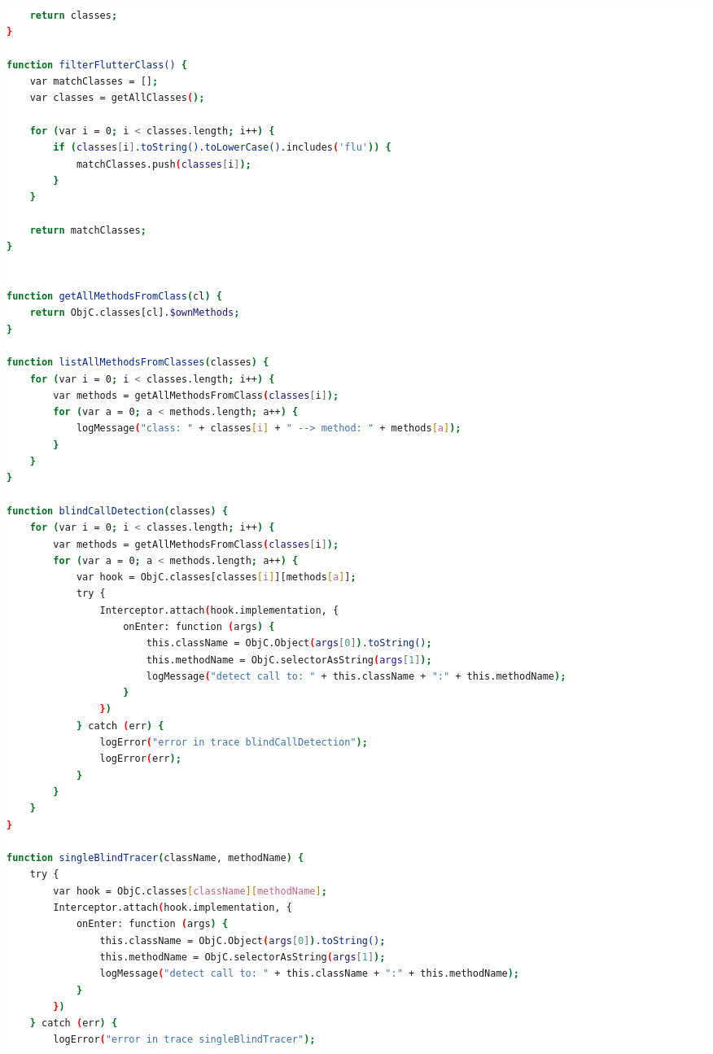 ```bash
    return classes;
}

function filterFlutterClass() {
    var matchClasses = [];
    var classes = getAllClasses();

    for (var i = 0; i < classes.length; i++) {
        if (classes[i].toString().toLowerCase().includes('flu')) {
            matchClasses.push(classes[i]);
        }
    }

    return matchClasses;
}


function getAllMethodsFromClass(cl) {
    return ObjC.classes[cl].$ownMethods;
}

function listAllMethodsFromClasses(classes) {
    for (var i = 0; i < classes.length; i++) {
        var methods = getAllMethodsFromClass(classes[i]);
        for (var a = 0; a < methods.length; a++) {
            logMessage("class: " + classes[i] + " --> method: " + methods[a]);
        }
    }
}

function blindCallDetection(classes) {
    for (var i = 0; i < classes.length; i++) {
        var methods = getAllMethodsFromClass(classes[i]);
        for (var a = 0; a < methods.length; a++) {
            var hook = ObjC.classes[classes[i]][methods[a]];
            try {
                Interceptor.attach(hook.implementation, {
                    onEnter: function (args) {
                        this.className = ObjC.Object(args[0]).toString();
                        this.methodName = ObjC.selectorAsString(args[1]);
                        logMessage("detect call to: " + this.className + ":" + this.methodName);
                    }
                })
            } catch (err) {
                logError("error in trace blindCallDetection");
                logError(err);
            }
        }
    }
}

function singleBlindTracer(className, methodName) {
    try {
        var hook = ObjC.classes[className][methodName];
        Interceptor.attach(hook.implementation, {
            onEnter: function (args) {
                this.className = ObjC.Object(args[0]).toString();
                this.methodName = ObjC.selectorAsString(args[1]);
                logMessage("detect call to: " + this.className + ":" + this.methodName);
            }
        })
    } catch (err) {
        logError("error in trace singleBlindTracer");
```